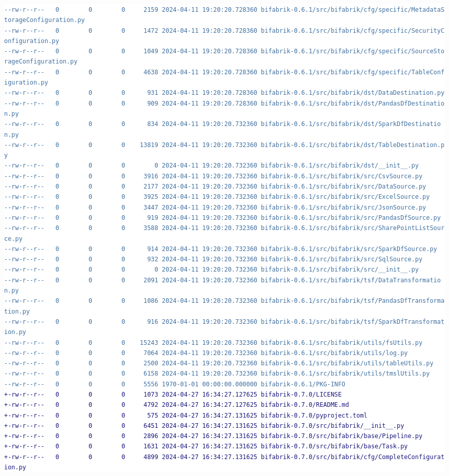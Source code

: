 ```diff
--rw-r--r--   0        0        0     2159 2024-04-11 19:20:20.728360 bifabrik-0.6.1/src/bifabrik/cfg/specific/MetadataStorageConfiguration.py
--rw-r--r--   0        0        0     1472 2024-04-11 19:20:20.728360 bifabrik-0.6.1/src/bifabrik/cfg/specific/SecurityConfiguration.py
--rw-r--r--   0        0        0     1049 2024-04-11 19:20:20.728360 bifabrik-0.6.1/src/bifabrik/cfg/specific/SourceStorageConfiguration.py
--rw-r--r--   0        0        0     4638 2024-04-11 19:20:20.728360 bifabrik-0.6.1/src/bifabrik/cfg/specific/TableConfiguration.py
--rw-r--r--   0        0        0      931 2024-04-11 19:20:20.728360 bifabrik-0.6.1/src/bifabrik/dst/DataDestination.py
--rw-r--r--   0        0        0      909 2024-04-11 19:20:20.728360 bifabrik-0.6.1/src/bifabrik/dst/PandasDfDestination.py
--rw-r--r--   0        0        0      834 2024-04-11 19:20:20.732360 bifabrik-0.6.1/src/bifabrik/dst/SparkDfDestination.py
--rw-r--r--   0        0        0    13819 2024-04-11 19:20:20.732360 bifabrik-0.6.1/src/bifabrik/dst/TableDestination.py
--rw-r--r--   0        0        0        0 2024-04-11 19:20:20.732360 bifabrik-0.6.1/src/bifabrik/dst/__init__.py
--rw-r--r--   0        0        0     3916 2024-04-11 19:20:20.732360 bifabrik-0.6.1/src/bifabrik/src/CsvSource.py
--rw-r--r--   0        0        0     2177 2024-04-11 19:20:20.732360 bifabrik-0.6.1/src/bifabrik/src/DataSource.py
--rw-r--r--   0        0        0     3925 2024-04-11 19:20:20.732360 bifabrik-0.6.1/src/bifabrik/src/ExcelSource.py
--rw-r--r--   0        0        0     3447 2024-04-11 19:20:20.732360 bifabrik-0.6.1/src/bifabrik/src/JsonSource.py
--rw-r--r--   0        0        0      919 2024-04-11 19:20:20.732360 bifabrik-0.6.1/src/bifabrik/src/PandasDfSource.py
--rw-r--r--   0        0        0     3588 2024-04-11 19:20:20.732360 bifabrik-0.6.1/src/bifabrik/src/SharePointListSource.py
--rw-r--r--   0        0        0      914 2024-04-11 19:20:20.732360 bifabrik-0.6.1/src/bifabrik/src/SparkDfSource.py
--rw-r--r--   0        0        0      932 2024-04-11 19:20:20.732360 bifabrik-0.6.1/src/bifabrik/src/SqlSource.py
--rw-r--r--   0        0        0        0 2024-04-11 19:20:20.732360 bifabrik-0.6.1/src/bifabrik/src/__init__.py
--rw-r--r--   0        0        0     2091 2024-04-11 19:20:20.732360 bifabrik-0.6.1/src/bifabrik/tsf/DataTransformation.py
--rw-r--r--   0        0        0     1086 2024-04-11 19:20:20.732360 bifabrik-0.6.1/src/bifabrik/tsf/PandasDfTransformation.py
--rw-r--r--   0        0        0      916 2024-04-11 19:20:20.732360 bifabrik-0.6.1/src/bifabrik/tsf/SparkDfTransformation.py
--rw-r--r--   0        0        0    15243 2024-04-11 19:20:20.732360 bifabrik-0.6.1/src/bifabrik/utils/fsUtils.py
--rw-r--r--   0        0        0     7064 2024-04-11 19:20:20.732360 bifabrik-0.6.1/src/bifabrik/utils/log.py
--rw-r--r--   0        0        0     2500 2024-04-11 19:20:20.732360 bifabrik-0.6.1/src/bifabrik/utils/tableUtils.py
--rw-r--r--   0        0        0     6158 2024-04-11 19:20:20.732360 bifabrik-0.6.1/src/bifabrik/utils/tmslUtils.py
--rw-r--r--   0        0        0     5556 1970-01-01 00:00:00.000000 bifabrik-0.6.1/PKG-INFO
+-rw-r--r--   0        0        0     1073 2024-04-27 16:34:27.127625 bifabrik-0.7.0/LICENSE
+-rw-r--r--   0        0        0     4792 2024-04-27 16:34:27.127625 bifabrik-0.7.0/README.md
+-rw-r--r--   0        0        0      575 2024-04-27 16:34:27.131625 bifabrik-0.7.0/pyproject.toml
+-rw-r--r--   0        0        0     6451 2024-04-27 16:34:27.131625 bifabrik-0.7.0/src/bifabrik/__init__.py
+-rw-r--r--   0        0        0     2896 2024-04-27 16:34:27.131625 bifabrik-0.7.0/src/bifabrik/base/Pipeline.py
+-rw-r--r--   0        0        0     1631 2024-04-27 16:34:27.131625 bifabrik-0.7.0/src/bifabrik/base/Task.py
+-rw-r--r--   0        0        0     4899 2024-04-27 16:34:27.131625 bifabrik-0.7.0/src/bifabrik/cfg/CompleteConfiguration.py
```
